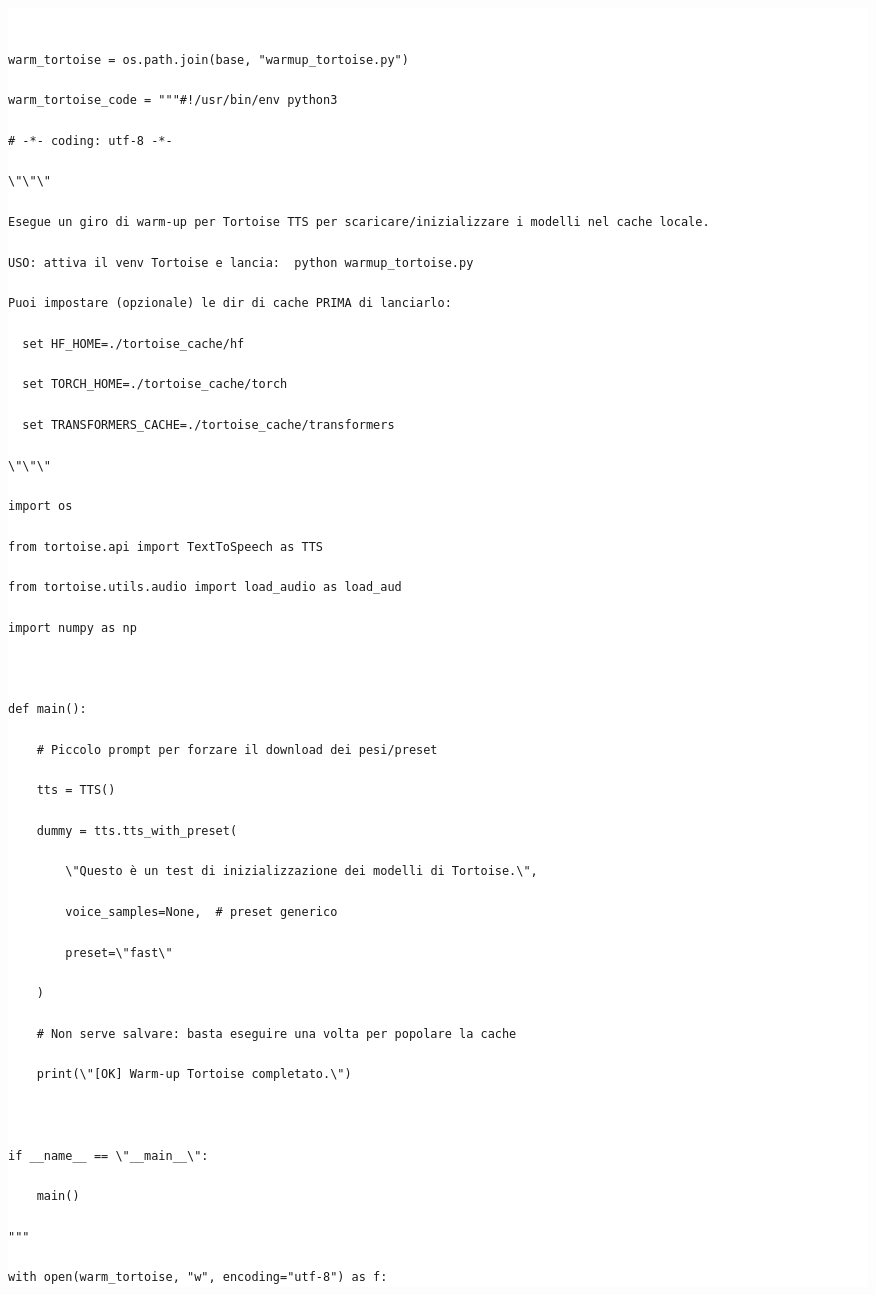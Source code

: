 ```


warm_tortoise = os.path.join(base, "warmup_tortoise.py")

warm_tortoise_code = """#!/usr/bin/env python3

# -*- coding: utf-8 -*-

\"\"\"

Esegue un giro di warm-up per Tortoise TTS per scaricare/inizializzare i modelli nel cache locale.

USO: attiva il venv Tortoise e lancia:  python warmup_tortoise.py

Puoi impostare (opzionale) le dir di cache PRIMA di lanciarlo:

  set HF_HOME=./tortoise_cache/hf

  set TORCH_HOME=./tortoise_cache/torch

  set TRANSFORMERS_CACHE=./tortoise_cache/transformers

\"\"\"

import os

from tortoise.api import TextToSpeech as TTS

from tortoise.utils.audio import load_audio as load_aud

import numpy as np



def main():

    # Piccolo prompt per forzare il download dei pesi/preset

    tts = TTS()

    dummy = tts.tts_with_preset(

        \"Questo è un test di inizializzazione dei modelli di Tortoise.\",

        voice_samples=None,  # preset generico

        preset=\"fast\"

    )

    # Non serve salvare: basta eseguire una volta per popolare la cache

    print(\"[OK] Warm-up Tortoise completato.\")



if __name__ == \"__main__\":

    main()

"""

with open(warm_tortoise, "w", encoding="utf-8") as f:
```